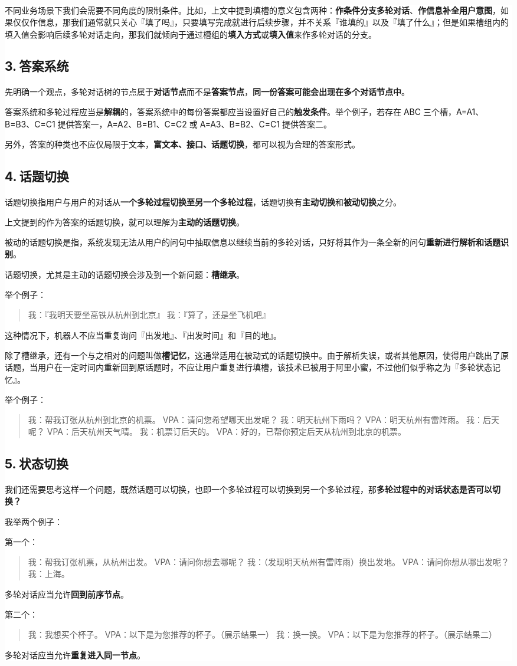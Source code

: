 不同业务场景下我们会需要不同角度的限制条件。比如，上文中提到填槽的意义包含两种：**作条件分支多轮对话**、**作信息补全用户意图**，如果仅仅作信息，那我们通常就只关心『填了吗』，只要填写完成就进行后续步骤，并不关系『谁填的』以及『填了什么』；但是如果槽组内的填入值会影响后续多轮对话走向，那我们就倾向于通过槽组的**填入方式**或**填入值**来作多轮对话的分支。

## 3. 答案系统

先明确一个观点，多轮对话树的节点属于**对话节点**而不是**答案节点**，**同一份答案可能会出现在多个对话节点中**。

答案系统和多轮过程应当是**解耦**的，答案系统中的每份答案都应当设置好自己的**触发条件**。举个例子，若存在 ABC 三个槽，A=A1、B=B3、C=C1 提供答案一，A=A2、B=B1、C=C2 或 A=A3、B=B2、C=C1 提供答案二。

另外，答案的种类也不应仅局限于文本，**富文本、接口、话题切换**，都可以视为合理的答案形式。

## 4. 话题切换

话题切换指用户与用户的对话从**一个多轮过程切换至另一个多轮过程**，话题切换有**主动切换**和**被动切换**之分。

上文提到的作为答案的话题切换，就可以理解为**主动的话题切换**。

被动的话题切换是指，系统发现无法从用户的问句中抽取信息以继续当前的多轮对话，只好将其作为一条全新的问句**重新进行解析和话题识别**。

话题切换，尤其是主动的话题切换会涉及到一个新问题：**槽继承**。

举个例子：

> 我：『我明天要坐高铁从杭州到北京』
>  我：『算了，还是坐飞机吧』

这种情况下，机器人不应当重复询问『出发地』、『出发时间』和『目的地』。

除了槽继承，还有一个与之相对的问题叫做**槽记忆**，这通常适用在被动式的话题切换中。由于解析失误，或者其他原因，使得用户跳出了原话题，当用户在一定时间内重新回到原话题时，不应让用户重复进行填槽，该技术已被用于阿里小蜜，不过他们似乎称之为『多轮状态记忆』。

举个例子：

> 我：帮我订张从杭州到北京的机票。
>  VPA：请问您希望哪天出发呢？
>  我：明天杭州下雨吗？
>  VPA：明天杭州有雷阵雨。
>  我：后天呢？
>  VPA：后天杭州天气晴。
>  我：机票订后天的。
>  VPA：好的，已帮你预定后天从杭州到北京的机票。

## 5. 状态切换

我们还需要思考这样一个问题，既然话题可以切换，也即一个多轮过程可以切换到另一个多轮过程，那**多轮过程中的对话状态是否可以切换？**

我举两个例子：

第一个：

> 我：帮我订张机票，从杭州出发。
>  VPA：请问你想去哪呢？
>  我：（发现明天杭州有雷阵雨）换出发地。
>  VPA：请问你想从哪出发呢？
>  我：上海。

多轮对话应当允许**回到前序节点**。

第二个：

> 我：我想买个杯子。
>  VPA：以下是为您推荐的杯子。（展示结果一）
>  我：换一换。
>  VPA：以下是为您推荐的杯子。（展示结果二）

多轮对话应当允许**重复进入同一节点**。

